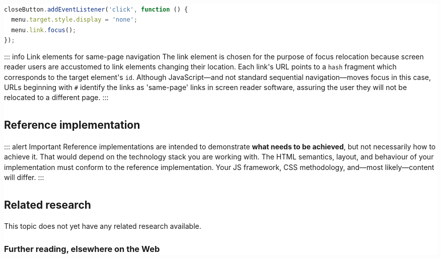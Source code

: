 ```js
closeButton.addEventListener('click', function () {
  menu.target.style.display = 'none';
  menu.link.focus();
});
```

::: info Link elements for same-page navigation
The link element is chosen for the purpose of focus relocation because screen reader users are accustomed to link elements changing their location. Each link's URL points to a `hash` fragment which corresponds to the target element's `id`. Although JavaScript—and not standard sequential navigation—moves focus in this case, URLs beginning with `#` identify the links as 'same-page' links in screen reader software, assuring the user they will not be relocated to a different page.
:::

## Reference implementation

::: alert Important
Reference implementations are intended to demonstrate **what needs to be achieved**, but not necessarily how to achieve it. That would depend on the technology stack you are working with. The HTML semantics, layout, and behaviour of your implementation must conform to the reference implementation. Your JS framework, CSS methodology, and—most likely—content will differ.
:::

<cta label="Open in new window" href="../demos/masthead/">

## Related research

This topic does not yet have any related research available.

### Further reading, elsewhere on the Web

[^1]: CSS Background Images & High Contrast Mode — Adrian Roselli, <http://adrianroselli.com/2012/08/css-background-images-high-contrast-mode.html>
[^2]: Managing Focus in SVG — Ally.js, <https://allyjs.io/tutorials/focusing-in-svg.html>
[^3]: Keyboard Shortcuts For JAWS — WebAIM, <https://webaim.org/resources/shortcuts/jaws#headings>
[^4]: ARIA Form Role — MDN, <https://developer.mozilla.org/en-US/docs/Web/Accessibility/ARIA/Roles/Form_Role>
[^5]: WCAG 2.1 2.4.2 Focus Order, <https://www.w3.org/TR/WCAG21/#focus-order>
[^6]: ARIA Authoring Practices: Dialog Keyboard Interaction — W3, <https://www.w3.org/TR/wai-aria-practices-1.1/#keyboard-interaction-6>

